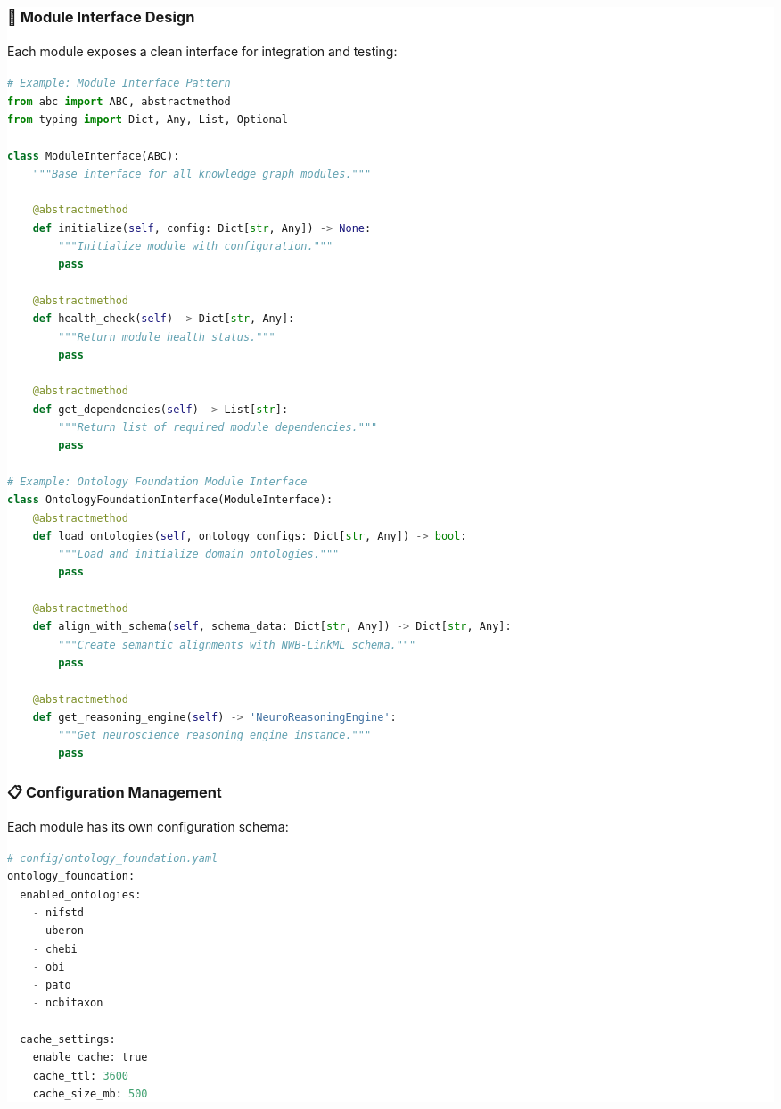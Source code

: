 ### 🔧 **Module Interface Design**

Each module exposes a clean interface for integration and testing:

```python
# Example: Module Interface Pattern
from abc import ABC, abstractmethod
from typing import Dict, Any, List, Optional

class ModuleInterface(ABC):
    """Base interface for all knowledge graph modules."""

    @abstractmethod
    def initialize(self, config: Dict[str, Any]) -> None:
        """Initialize module with configuration."""
        pass

    @abstractmethod
    def health_check(self) -> Dict[str, Any]:
        """Return module health status."""
        pass

    @abstractmethod
    def get_dependencies(self) -> List[str]:
        """Return list of required module dependencies."""
        pass

# Example: Ontology Foundation Module Interface
class OntologyFoundationInterface(ModuleInterface):
    @abstractmethod
    def load_ontologies(self, ontology_configs: Dict[str, Any]) -> bool:
        """Load and initialize domain ontologies."""
        pass

    @abstractmethod
    def align_with_schema(self, schema_data: Dict[str, Any]) -> Dict[str, Any]:
        """Create semantic alignments with NWB-LinkML schema."""
        pass

    @abstractmethod
    def get_reasoning_engine(self) -> 'NeuroReasoningEngine':
        """Get neuroscience reasoning engine instance."""
        pass
```

### 📋 **Configuration Management**

Each module has its own configuration schema:

```python
# config/ontology_foundation.yaml
ontology_foundation:
  enabled_ontologies:
    - nifstd
    - uberon
    - chebi
    - obi
    - pato
    - ncbitaxon

  cache_settings:
    enable_cache: true
    cache_ttl: 3600
    cache_size_mb: 500

```